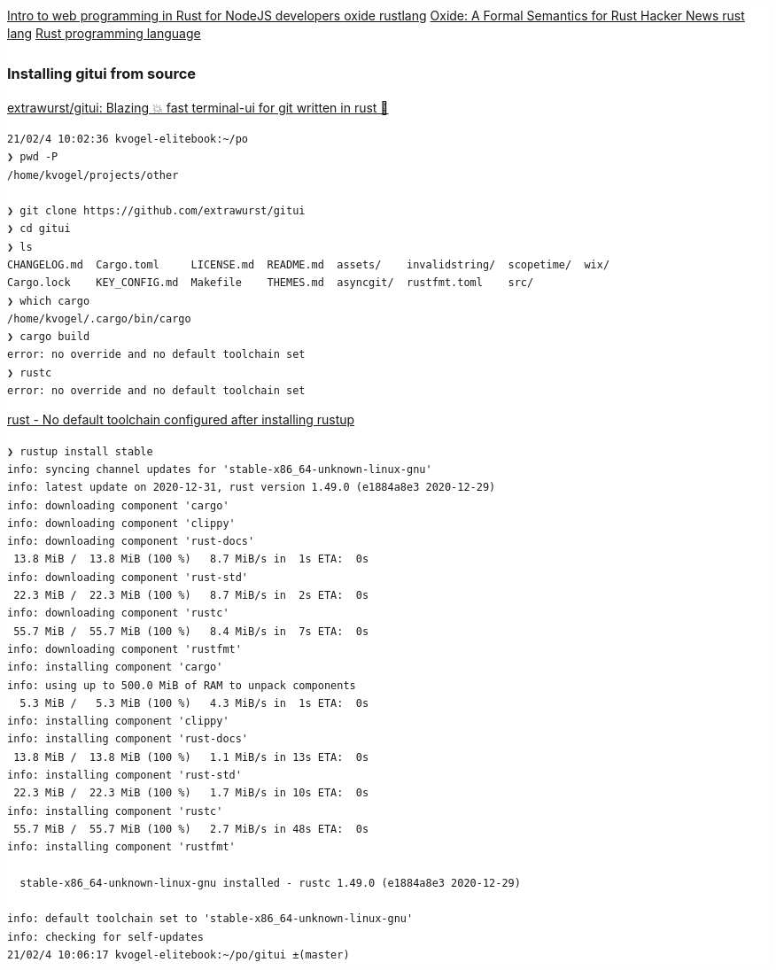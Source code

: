 
[Intro to web programming in Rust for NodeJS developers ](https://levelup.gitconnected.com/intro-to-web-programming-in-rust-for-nodejs-developers-1a9c048c4de1)
[oxide rustlang](https://www.google.com/search?rlz=1C5CHFA_enGB838GB838&ei=5UuVXL2oNumW1fAP7qC84Ac&q=oxide+rustlang&oq=oxide+rustlang&gs_l=psy-ab.3..0i8i13i30l3.44010.44521..45038...0.0..0.164.642.0j4......0....1..gws-wiz.......0i71j35i304i39j0i13.CSig23dskn0)
[Oxide: A Formal Semantics for Rust  Hacker News ](https://news.ycombinator.com/item?id=19310950)
[rust lang](https://www.google.com/search?q=rust+lang&rlz=1C5CHFA_enGB838GB838&oq=rust+lang&aqs=chrome..69i57.1355j0j7&sourceid=chrome&ie=UTF-8)
[Rust programming language ](https://www.rust-lang.org/)


### Installing gitui from source

[extrawurst/gitui: Blazing 💥 fast terminal-ui for git written in rust 🦀 ](https://github.com/extrawurst/gitui)
```
21/02/4 10:02:36 kvogel-elitebook:~/po
❯ pwd -P
/home/kvogel/projects/other

❯ git clone https://github.com/extrawurst/gitui
❯ cd gitui
❯ ls
CHANGELOG.md  Cargo.toml     LICENSE.md  README.md  assets/    invalidstring/  scopetime/  wix/
Cargo.lock    KEY_CONFIG.md  Makefile    THEMES.md  asyncgit/  rustfmt.toml    src/
❯ which cargo
/home/kvogel/.cargo/bin/cargo
❯ cargo build
error: no override and no default toolchain set
❯ rustc
error: no override and no default toolchain set
```
[rust - No default toolchain configured after installing rustup](https://stackoverflow.com/questions/44303915/no-default-toolchain-configured-after-installing-rustup)
```
❯ rustup install stable
info: syncing channel updates for 'stable-x86_64-unknown-linux-gnu'
info: latest update on 2020-12-31, rust version 1.49.0 (e1884a8e3 2020-12-29)
info: downloading component 'cargo'
info: downloading component 'clippy'
info: downloading component 'rust-docs'
 13.8 MiB /  13.8 MiB (100 %)   8.7 MiB/s in  1s ETA:  0s
info: downloading component 'rust-std'
 22.3 MiB /  22.3 MiB (100 %)   8.7 MiB/s in  2s ETA:  0s
info: downloading component 'rustc'
 55.7 MiB /  55.7 MiB (100 %)   8.4 MiB/s in  7s ETA:  0s
info: downloading component 'rustfmt'
info: installing component 'cargo'
info: using up to 500.0 MiB of RAM to unpack components
  5.3 MiB /   5.3 MiB (100 %)   4.3 MiB/s in  1s ETA:  0s
info: installing component 'clippy'
info: installing component 'rust-docs'
 13.8 MiB /  13.8 MiB (100 %)   1.1 MiB/s in 13s ETA:  0s
info: installing component 'rust-std'
 22.3 MiB /  22.3 MiB (100 %)   1.7 MiB/s in 10s ETA:  0s
info: installing component 'rustc'
 55.7 MiB /  55.7 MiB (100 %)   2.7 MiB/s in 48s ETA:  0s
info: installing component 'rustfmt'

  stable-x86_64-unknown-linux-gnu installed - rustc 1.49.0 (e1884a8e3 2020-12-29)

info: default toolchain set to 'stable-x86_64-unknown-linux-gnu'
info: checking for self-updates
21/02/4 10:06:17 kvogel-elitebook:~/po/gitui ±(master)
```